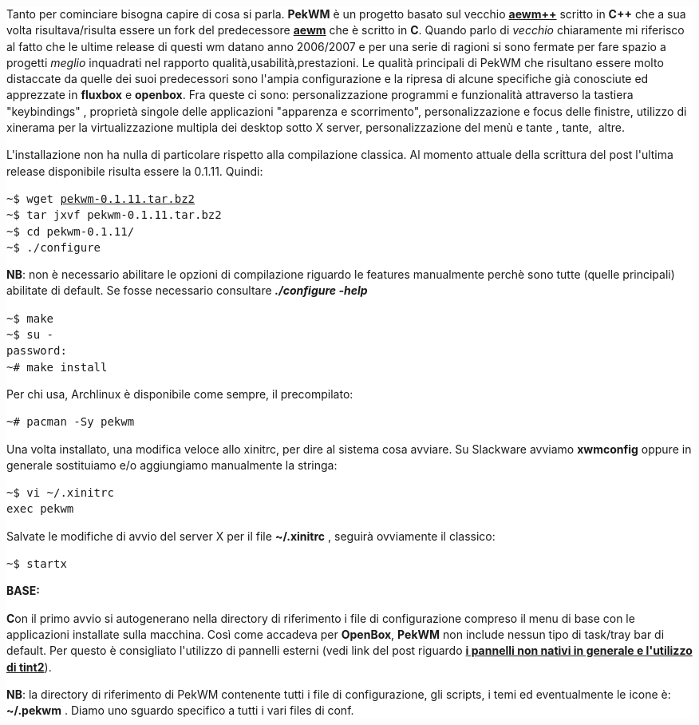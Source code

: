 Tanto per cominciare bisogna capire di cosa si parla. **PekWM** è un progetto basato sul vecchio **<a href="http://freshmeat.net/projects/aewm_plus_plus/" target="_blank">aewm++</a>** scritto in **C++** che a sua volta risultava/risulta essere un fork del predecessore **<a href="http://www.red-bean.com/decklin/aewm/" target="_blank">aewm</a>** che è scritto in **C**. Quando parlo di _vecchio_ chiaramente mi riferisco al fatto che le ultime release di questi wm datano anno 2006/2007 e per una serie di ragioni si sono fermate per fare spazio a progetti _meglio_ inquadrati nel rapporto qualità,usabilità,prestazioni. Le qualità principali di PekWM che risultano essere molto distaccate da quelle dei suoi predecessori sono l'ampia configurazione e la ripresa di alcune specifiche già conosciute ed apprezzate in **fluxbox** e **openbox**. Fra queste ci sono: personalizzazione programmi e funzionalità attraverso la tastiera "keybindings" , proprietà singole delle applicazioni "apparenza e scorrimento", personalizzazione e focus delle finistre, utilizzo di xinerama per la virtualizzazione multipla dei desktop sotto X server, personalizzazione del menù e tante , tante,  altre.

L'installazione non ha nulla di particolare rispetto alla compilazione classica. Al momento attuale della scrittura del post l'ultima release disponibile risulta essere la 0.1.11. Quindi:

<pre>~$ wget <a href="http://pekwm.org/projects/pekwm/files/pekwm-0.1.11.tar.bz2">pekwm-0.1.11.tar.bz2</a>
~$ tar jxvf pekwm-0.1.11.tar.bz2
~$ cd pekwm-0.1.11/
~$ ./configure</pre>

**NB**: non è necessario abilitare le opzioni di compilazione riguardo le features manualmente perchè sono tutte (quelle principali) abilitate di default. Se fosse necessario consultare **_./configure -help_**

<pre>~$ make
~$ su -
password:
~# make install</pre>

Per chi usa, Archlinux è disponibile come sempre, il precompilato:

<pre>~# pacman -Sy pekwm</pre>

Una volta installato, una modifica veloce allo xinitrc, per dire al sistema cosa avviare. Su Slackware avviamo **xwmconfig** oppure in generale sostituiamo e/o aggiungiamo manualmente la stringa:

<pre>~$ vi ~/.xinitrc
exec pekwm</pre>

Salvate le modifiche di avvio del server X per il file **~/.xinitrc** , seguirà ovviamente il classico:

<pre>~$ startx</pre>

**BASE:**

**C**on il primo avvio si autogenerano nella directory di riferimento i file di configurazione compreso il menu di base con le applicazioni installate sulla macchina. Così come accadeva per **OpenBox**, **PekWM** non include nessun tipo di task/tray bar di default. Per questo è consigliato l'utilizzo di pannelli esterni (vedi link del post riguardo <a href="http://linuax.wordpress.com/2009/12/24/wm-e-pannelli-non-nativi-tint2/" target="_blank"><strong>i pannelli non nativi in generale e l'utilizzo di tint2</strong></a>).

**NB**: la directory di riferimento di PekWM contenente tutti i file di configurazione, gli scripts, i temi ed eventualmente le icone è: **~/.pekwm** . Diamo uno sguardo specifico a tutti i vari files di conf.
